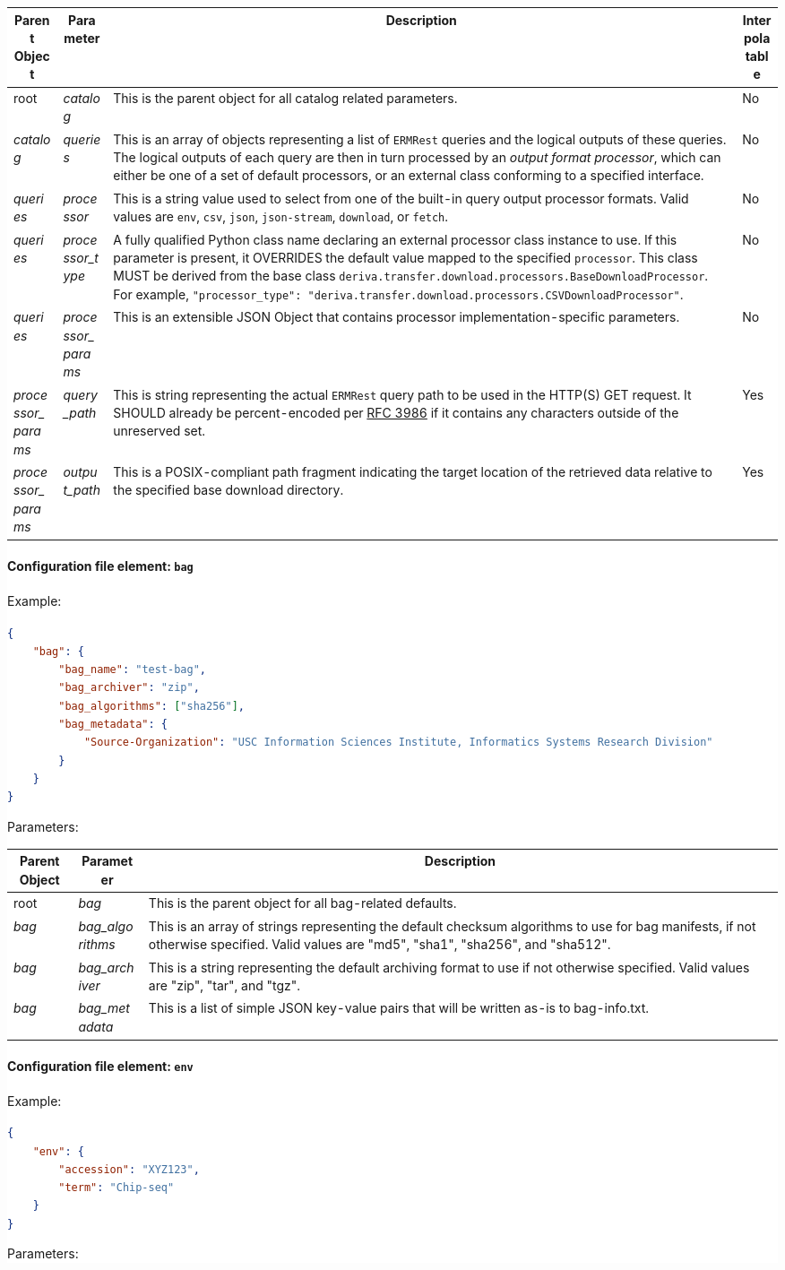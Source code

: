 | Parent Object | Parameter | Description|Interpolatable
| --- | --- | --- | --- |
|root|*catalog*|This is the parent object for all catalog related parameters.|No
|*catalog*|*queries*|This is an array of objects representing a list of `ERMRest` queries and the logical outputs of these queries. The logical outputs of each query are then in turn processed by an *output format processor*, which can either be one of a set of default processors, or an external class conforming to a specified interface.|No
|*queries*|*processor*|This is a string value used to select from one of the built-in query output processor formats. Valid values are `env`, `csv`, `json`, `json-stream`, `download`, or `fetch`.|No
|*queries*|*processor_type*|A fully qualified Python class name declaring an external processor class instance to use. If this parameter is present, it OVERRIDES the default value mapped to the specified `processor`. This class MUST be derived from the base class `deriva.transfer.download.processors.BaseDownloadProcessor`. For example, `"processor_type": "deriva.transfer.download.processors.CSVDownloadProcessor"`.|No
|*queries*|*processor_params*|This is an extensible JSON Object that contains processor implementation-specific parameters.|No
|*processor_params*|*query_path*|This is string representing the actual `ERMRest` query path to be used in the HTTP(S) GET request. It SHOULD already be percent-encoded per [RFC 3986](https://tools.ietf.org/html/rfc3986#section-2.1) if it contains any characters outside of the unreserved set.|Yes
|*processor_params*|*output_path*|This is a POSIX-compliant path fragment indicating the target location of the retrieved data relative to the specified base download directory.|Yes

#### Configuration file element: `bag`
Example:
```json
{
    "bag": {
        "bag_name": "test-bag",
        "bag_archiver": "zip",
        "bag_algorithms": ["sha256"],
        "bag_metadata": {
            "Source-Organization": "USC Information Sciences Institute, Informatics Systems Research Division"
        }
    }
}
```
Parameters:

| Parent Object | Parameter | Description|
| --- | --- | --- |
|root|*bag*|This is the parent object for all bag-related defaults.
|*bag*|*bag_algorithms*|This is an array of strings representing the default checksum algorithms to use for bag manifests, if not otherwise specified.  Valid values are "md5", "sha1", "sha256", and "sha512".
|*bag*|*bag_archiver*|This is a string representing the default archiving format to use if not otherwise specified.  Valid values are "zip", "tar", and "tgz".
|*bag*|*bag_metadata*|This is a list of simple JSON key-value pairs that will be written as-is to bag-info.txt.


#### Configuration file element: `env`
Example:
```json
{
    "env": {
        "accession": "XYZ123",
        "term": "Chip-seq"
    }
}
```
Parameters:
